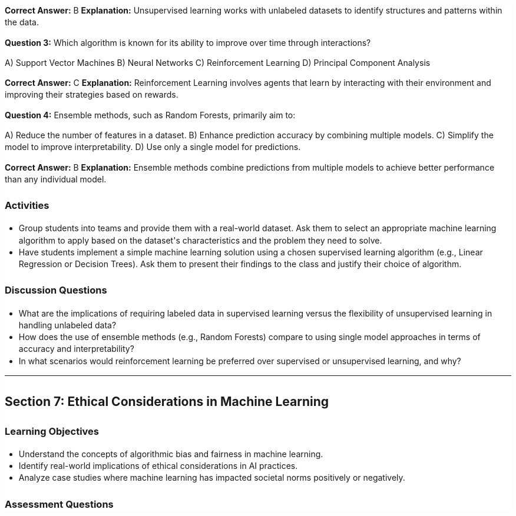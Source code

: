**Correct Answer:** B
**Explanation:** Unsupervised learning works with unlabeled datasets to identify structures and patterns within the data.

**Question 3:** Which algorithm is known for its ability to improve over time through interactions?

  A) Support Vector Machines
  B) Neural Networks
  C) Reinforcement Learning
  D) Principal Component Analysis

**Correct Answer:** C
**Explanation:** Reinforcement Learning involves agents that learn by interacting with their environment and improving their strategies based on rewards.

**Question 4:** Ensemble methods, such as Random Forests, primarily aim to:

  A) Reduce the number of features in a dataset.
  B) Enhance prediction accuracy by combining multiple models.
  C) Simplify the model to improve interpretability.
  D) Use only a single model for predictions.

**Correct Answer:** B
**Explanation:** Ensemble methods combine predictions from multiple models to achieve better performance than any individual model.

### Activities
- Group students into teams and provide them with a real-world dataset. Ask them to select an appropriate machine learning algorithm to apply based on the dataset's characteristics and the problem they need to solve.
- Have students implement a simple machine learning solution using a chosen supervised learning algorithm (e.g., Linear Regression or Decision Trees). Ask them to present their findings to the class and justify their choice of algorithm.

### Discussion Questions
- What are the implications of requiring labeled data in supervised learning versus the flexibility of unsupervised learning in handling unlabeled data?
- How does the use of ensemble methods (e.g., Random Forests) compare to using single model approaches in terms of accuracy and interpretability?
- In what scenarios would reinforcement learning be preferred over supervised or unsupervised learning, and why?

---

## Section 7: Ethical Considerations in Machine Learning

### Learning Objectives
- Understand the concepts of algorithmic bias and fairness in machine learning.
- Identify real-world implications of ethical considerations in AI practices.
- Analyze case studies where machine learning has impacted societal norms positively or negatively.

### Assessment Questions
